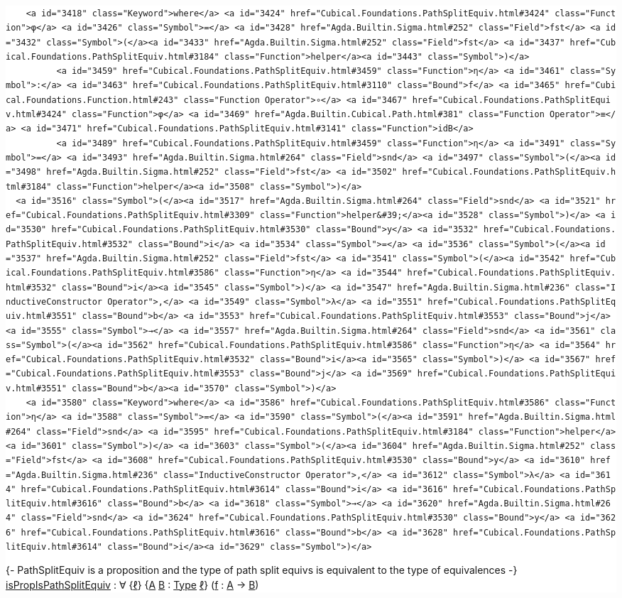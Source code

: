         <a id="3418" class="Keyword">where</a> <a id="3424" href="Cubical.Foundations.PathSplitEquiv.html#3424" class="Function">φ</a> <a id="3426" class="Symbol">=</a> <a id="3428" href="Agda.Builtin.Sigma.html#252" class="Field">fst</a> <a id="3432" class="Symbol">(</a><a id="3433" href="Agda.Builtin.Sigma.html#252" class="Field">fst</a> <a id="3437" href="Cubical.Foundations.PathSplitEquiv.html#3184" class="Function">helper</a><a id="3443" class="Symbol">)</a>
              <a id="3459" href="Cubical.Foundations.PathSplitEquiv.html#3459" class="Function">η</a> <a id="3461" class="Symbol">:</a> <a id="3463" href="Cubical.Foundations.PathSplitEquiv.html#3110" class="Bound">f</a> <a id="3465" href="Cubical.Foundations.Function.html#243" class="Function Operator">∘</a> <a id="3467" href="Cubical.Foundations.PathSplitEquiv.html#3424" class="Function">φ</a> <a id="3469" href="Agda.Builtin.Cubical.Path.html#381" class="Function Operator">≡</a> <a id="3471" href="Cubical.Foundations.PathSplitEquiv.html#3141" class="Function">idB</a>
              <a id="3489" href="Cubical.Foundations.PathSplitEquiv.html#3459" class="Function">η</a> <a id="3491" class="Symbol">=</a> <a id="3493" href="Agda.Builtin.Sigma.html#264" class="Field">snd</a> <a id="3497" class="Symbol">(</a><a id="3498" href="Agda.Builtin.Sigma.html#252" class="Field">fst</a> <a id="3502" href="Cubical.Foundations.PathSplitEquiv.html#3184" class="Function">helper</a><a id="3508" class="Symbol">)</a>
      <a id="3516" class="Symbol">(</a><a id="3517" href="Agda.Builtin.Sigma.html#264" class="Field">snd</a> <a id="3521" href="Cubical.Foundations.PathSplitEquiv.html#3309" class="Function">helper&#39;</a><a id="3528" class="Symbol">)</a> <a id="3530" href="Cubical.Foundations.PathSplitEquiv.html#3530" class="Bound">y</a> <a id="3532" href="Cubical.Foundations.PathSplitEquiv.html#3532" class="Bound">i</a> <a id="3534" class="Symbol">=</a> <a id="3536" class="Symbol">(</a><a id="3537" href="Agda.Builtin.Sigma.html#252" class="Field">fst</a> <a id="3541" class="Symbol">(</a><a id="3542" href="Cubical.Foundations.PathSplitEquiv.html#3586" class="Function">η</a> <a id="3544" href="Cubical.Foundations.PathSplitEquiv.html#3532" class="Bound">i</a><a id="3545" class="Symbol">)</a> <a id="3547" href="Agda.Builtin.Sigma.html#236" class="InductiveConstructor Operator">,</a> <a id="3549" class="Symbol">λ</a> <a id="3551" href="Cubical.Foundations.PathSplitEquiv.html#3551" class="Bound">b</a> <a id="3553" href="Cubical.Foundations.PathSplitEquiv.html#3553" class="Bound">j</a> <a id="3555" class="Symbol">→</a> <a id="3557" href="Agda.Builtin.Sigma.html#264" class="Field">snd</a> <a id="3561" class="Symbol">(</a><a id="3562" href="Cubical.Foundations.PathSplitEquiv.html#3586" class="Function">η</a> <a id="3564" href="Cubical.Foundations.PathSplitEquiv.html#3532" class="Bound">i</a><a id="3565" class="Symbol">)</a> <a id="3567" href="Cubical.Foundations.PathSplitEquiv.html#3553" class="Bound">j</a> <a id="3569" href="Cubical.Foundations.PathSplitEquiv.html#3551" class="Bound">b</a><a id="3570" class="Symbol">)</a>
        <a id="3580" class="Keyword">where</a> <a id="3586" href="Cubical.Foundations.PathSplitEquiv.html#3586" class="Function">η</a> <a id="3588" class="Symbol">=</a> <a id="3590" class="Symbol">(</a><a id="3591" href="Agda.Builtin.Sigma.html#264" class="Field">snd</a> <a id="3595" href="Cubical.Foundations.PathSplitEquiv.html#3184" class="Function">helper</a><a id="3601" class="Symbol">)</a> <a id="3603" class="Symbol">(</a><a id="3604" href="Agda.Builtin.Sigma.html#252" class="Field">fst</a> <a id="3608" href="Cubical.Foundations.PathSplitEquiv.html#3530" class="Bound">y</a> <a id="3610" href="Agda.Builtin.Sigma.html#236" class="InductiveConstructor Operator">,</a> <a id="3612" class="Symbol">λ</a> <a id="3614" href="Cubical.Foundations.PathSplitEquiv.html#3614" class="Bound">i</a> <a id="3616" href="Cubical.Foundations.PathSplitEquiv.html#3616" class="Bound">b</a> <a id="3618" class="Symbol">→</a> <a id="3620" href="Agda.Builtin.Sigma.html#264" class="Field">snd</a> <a id="3624" href="Cubical.Foundations.PathSplitEquiv.html#3530" class="Bound">y</a> <a id="3626" href="Cubical.Foundations.PathSplitEquiv.html#3616" class="Bound">b</a> <a id="3628" href="Cubical.Foundations.PathSplitEquiv.html#3614" class="Bound">i</a><a id="3629" class="Symbol">)</a>

<a id="3632" class="Comment">{-
  PathSplitEquiv is a proposition and the type
  of path split equivs is equivalent to the type of equivalences
-}</a>
<a id="isPropIsPathSplitEquiv"></a><a id="3750" href="Cubical.Foundations.PathSplitEquiv.html#3750" class="Function">isPropIsPathSplitEquiv</a> <a id="3773" class="Symbol">:</a> <a id="3775" class="Symbol">∀</a> <a id="3777" class="Symbol">{</a><a id="3778" href="Cubical.Foundations.PathSplitEquiv.html#3778" class="Bound">ℓ</a><a id="3779" class="Symbol">}</a> <a id="3781" class="Symbol">{</a><a id="3782" href="Cubical.Foundations.PathSplitEquiv.html#3782" class="Bound">A</a> <a id="3784" href="Cubical.Foundations.PathSplitEquiv.html#3784" class="Bound">B</a> <a id="3786" class="Symbol">:</a> <a id="3788" href="Cubical.Core.Primitives.html#957" class="Function">Type</a> <a id="3793" href="Cubical.Foundations.PathSplitEquiv.html#3778" class="Bound">ℓ</a><a id="3794" class="Symbol">}</a> <a id="3796" class="Symbol">(</a><a id="3797" href="Cubical.Foundations.PathSplitEquiv.html#3797" class="Bound">f</a> <a id="3799" class="Symbol">:</a> <a id="3801" href="Cubical.Foundations.PathSplitEquiv.html#3782" class="Bound">A</a> <a id="3803" class="Symbol">→</a> <a id="3805" href="Cubical.Foundations.PathSplitEquiv.html#3784" class="Bound">B</a><a id="3806" class="Symbol">)</a>